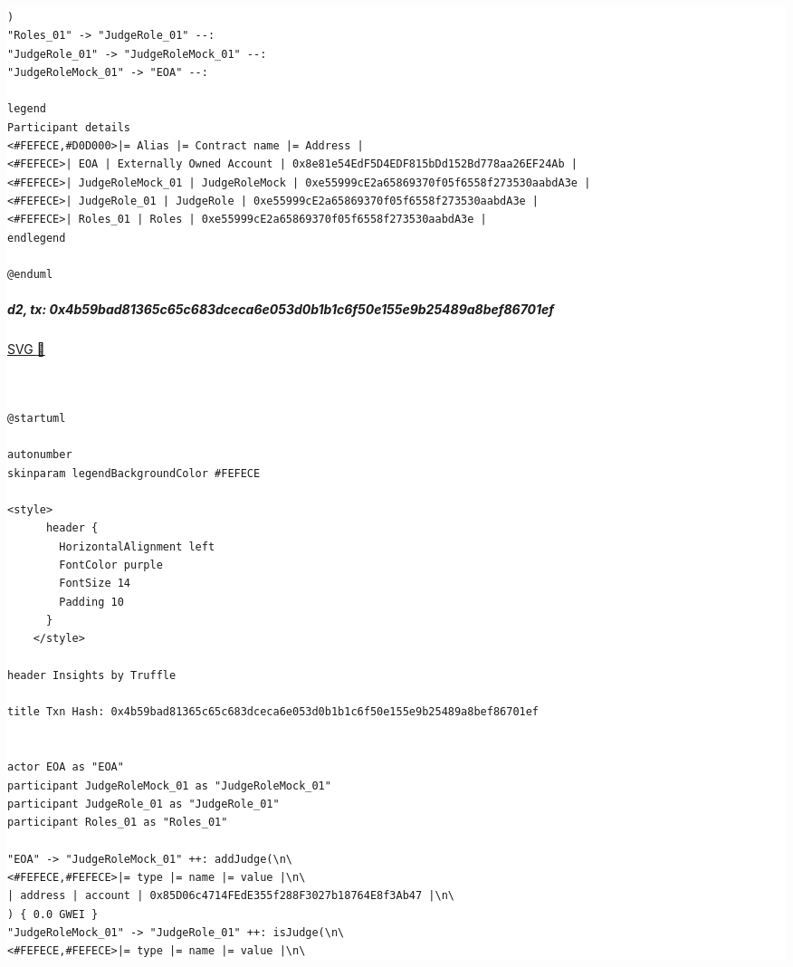 ```plantuml
)
"Roles_01" -> "JudgeRole_01" --: 
"JudgeRole_01" -> "JudgeRoleMock_01" --: 
"JudgeRoleMock_01" -> "EOA" --: 

legend
Participant details
<#FEFECE,#D0D000>|= Alias |= Contract name |= Address |
<#FEFECE>| EOA | Externally Owned Account | 0x8e81e54EdF5D4EDF815bDd152Bd778aa26EF24Ab |
<#FEFECE>| JudgeRoleMock_01 | JudgeRoleMock | 0xe55999cE2a65869370f05f6558f273530aabdA3e |
<#FEFECE>| JudgeRole_01 | JudgeRole | 0xe55999cE2a65869370f05f6558f273530aabdA3e |
<#FEFECE>| Roles_01 | Roles | 0xe55999cE2a65869370f05f6558f273530aabdA3e |
endlegend

@enduml
```

##### d2, tx: 0x4b59bad81365c65c683dceca6e053d0b1b1c6f50e155e9b25489a8bef86701ef

[SVG :telescope:](https://www.planttext.com/api/plantuml/svg/pLPjJzim4FxkNt5YNuOOc_FY9ArOHQ79O182CQHzGK9ExBGHRbBPpjPI-EzpqX1UsegD5uqgobtEvyVF-Suz8xIhD9Mw70k4QAcBl1p7N29rcUKJAkaO11_odEtHv78eYp9d-uKe97o8mYZS3n7QKNecU0z1_HjnohY4UVC9S538xAh8DHLzaGtpCS-rGKnrwn2PmGNaf9GJmHyC_CYkE5XkQpkXZ6Nv42pSc6vgkVEb8O6QzGzpbGr7Ma4yWpDPfgd1HJhJWiFPD8S3gaPTm5Ct9fsOii1oF99KJ-2mX2VKuvWu3CTMR2LUIZ2t2E6Ts2PkqA51pDF0yx75KsIsBD66UdZS1wfWmyWDPBPDPqaseIRKxoKRyjD2yACYkRp0LktrsBXcofBxacjbLBTkjnyR2DKyOBktOYdOskg2sSLwuEDvVevscbH-QcJl-YlesOI3aJaTr_8N5QLHAlVhQhRaIe7HaiHKX3OQdWPaWBt4zIqt2bde49BQGH0vsFPZA_0zDmnIfn-x_W9b4-Q0FsFuzZCyD4bSmVC1-vPvfbwVE0yiJjoGHMJWXeCei4WyO1QnzvZl1vJQNXZPRZz-WdXBkir3JNX4rVF8AYtBf68e3PuHSuWvbLnsuOXEO7u3DsyPrbqGotdOtkx2ATUbpE5veSL58Gn7yvWO6-lcggrSKHLllVOJzNVnZe_EcWeqQ_wd2dnHM0yhyBqSgZS9wHMBEgL2tLNrKwVuxy_SkXEoQ3IL0rhS4z39lVx4kAQPKFS26k01nhWAo5m7JDSoohxfyzAqqJQq_ktMj_DwrtM7DU-fvZAdGipW-7VE6VIVzOzt7tYfGpyorT2Sa4wdauGszKZWTHmVfvYa7Y51QliESJ2bCUixV0tq8zWNGBOTlr7_5SfagCaJsZLlS-lx0m00)


```plantuml


@startuml

autonumber
skinparam legendBackgroundColor #FEFECE

<style>
      header {
        HorizontalAlignment left
        FontColor purple
        FontSize 14
        Padding 10
      }
    </style>

header Insights by Truffle

title Txn Hash: 0x4b59bad81365c65c683dceca6e053d0b1b1c6f50e155e9b25489a8bef86701ef


actor EOA as "EOA"
participant JudgeRoleMock_01 as "JudgeRoleMock_01"
participant JudgeRole_01 as "JudgeRole_01"
participant Roles_01 as "Roles_01"

"EOA" -> "JudgeRoleMock_01" ++: addJudge(\n\
<#FEFECE,#FEFECE>|= type |= name |= value |\n\
| address | account | 0x85D06c4714FEdE355f288F3027b18764E8f3Ab47 |\n\
) { 0.0 GWEI }
"JudgeRoleMock_01" -> "JudgeRole_01" ++: isJudge(\n\
<#FEFECE,#FEFECE>|= type |= name |= value |\n\
```
